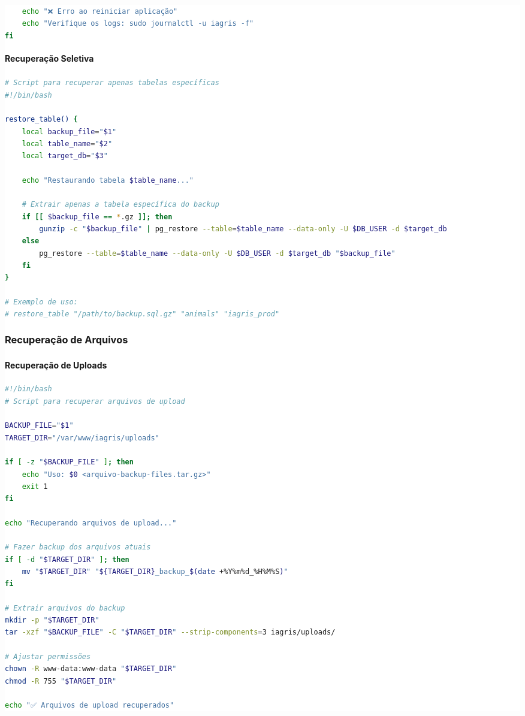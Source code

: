 ```bash
    echo "❌ Erro ao reiniciar aplicação"
    echo "Verifique os logs: sudo journalctl -u iagris -f"
fi
```

#### Recuperação Seletiva

```bash
# Script para recuperar apenas tabelas específicas
#!/bin/bash

restore_table() {
    local backup_file="$1"
    local table_name="$2"
    local target_db="$3"
    
    echo "Restaurando tabela $table_name..."
    
    # Extrair apenas a tabela específica do backup
    if [[ $backup_file == *.gz ]]; then
        gunzip -c "$backup_file" | pg_restore --table=$table_name --data-only -U $DB_USER -d $target_db
    else
        pg_restore --table=$table_name --data-only -U $DB_USER -d $target_db "$backup_file"
    fi
}

# Exemplo de uso:
# restore_table "/path/to/backup.sql.gz" "animals" "iagris_prod"
```

### Recuperação de Arquivos

#### Recuperação de Uploads

```bash
#!/bin/bash
# Script para recuperar arquivos de upload

BACKUP_FILE="$1"
TARGET_DIR="/var/www/iagris/uploads"

if [ -z "$BACKUP_FILE" ]; then
    echo "Uso: $0 <arquivo-backup-files.tar.gz>"
    exit 1
fi

echo "Recuperando arquivos de upload..."

# Fazer backup dos arquivos atuais
if [ -d "$TARGET_DIR" ]; then
    mv "$TARGET_DIR" "${TARGET_DIR}_backup_$(date +%Y%m%d_%H%M%S)"
fi

# Extrair arquivos do backup
mkdir -p "$TARGET_DIR"
tar -xzf "$BACKUP_FILE" -C "$TARGET_DIR" --strip-components=3 iagris/uploads/

# Ajustar permissões
chown -R www-data:www-data "$TARGET_DIR"
chmod -R 755 "$TARGET_DIR"

echo "✅ Arquivos de upload recuperados"
```
